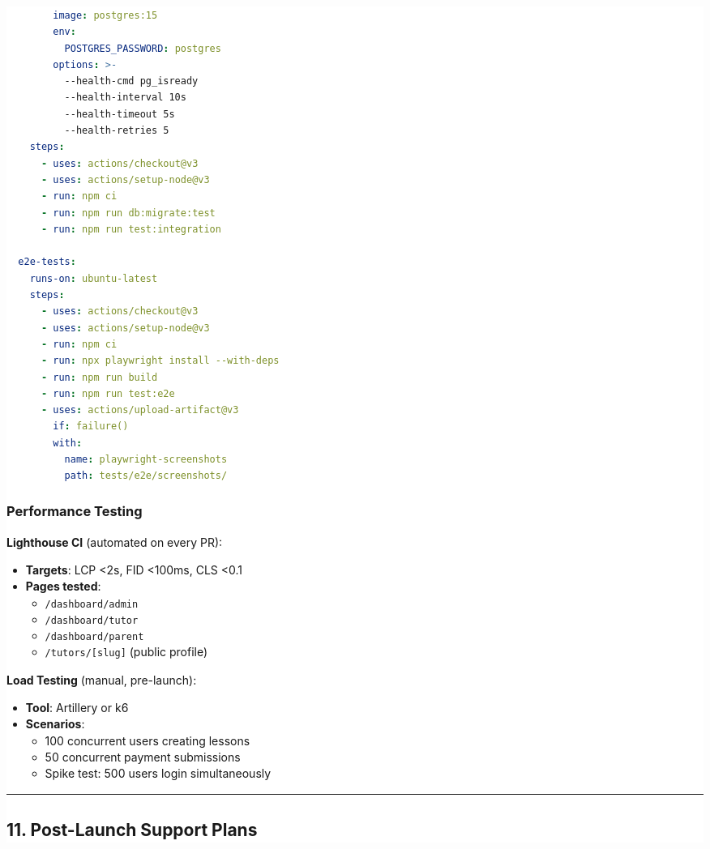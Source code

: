 ```yaml
        image: postgres:15
        env:
          POSTGRES_PASSWORD: postgres
        options: >-
          --health-cmd pg_isready
          --health-interval 10s
          --health-timeout 5s
          --health-retries 5
    steps:
      - uses: actions/checkout@v3
      - uses: actions/setup-node@v3
      - run: npm ci
      - run: npm run db:migrate:test
      - run: npm run test:integration

  e2e-tests:
    runs-on: ubuntu-latest
    steps:
      - uses: actions/checkout@v3
      - uses: actions/setup-node@v3
      - run: npm ci
      - run: npx playwright install --with-deps
      - run: npm run build
      - run: npm run test:e2e
      - uses: actions/upload-artifact@v3
        if: failure()
        with:
          name: playwright-screenshots
          path: tests/e2e/screenshots/
```

### Performance Testing

**Lighthouse CI** (automated on every PR):
- **Targets**: LCP <2s, FID <100ms, CLS <0.1
- **Pages tested**:
  - `/dashboard/admin`
  - `/dashboard/tutor`
  - `/dashboard/parent`
  - `/tutors/[slug]` (public profile)

**Load Testing** (manual, pre-launch):
- **Tool**: Artillery or k6
- **Scenarios**:
  - 100 concurrent users creating lessons
  - 50 concurrent payment submissions
  - Spike test: 500 users login simultaneously

---

## 11. Post-Launch Support Plans

